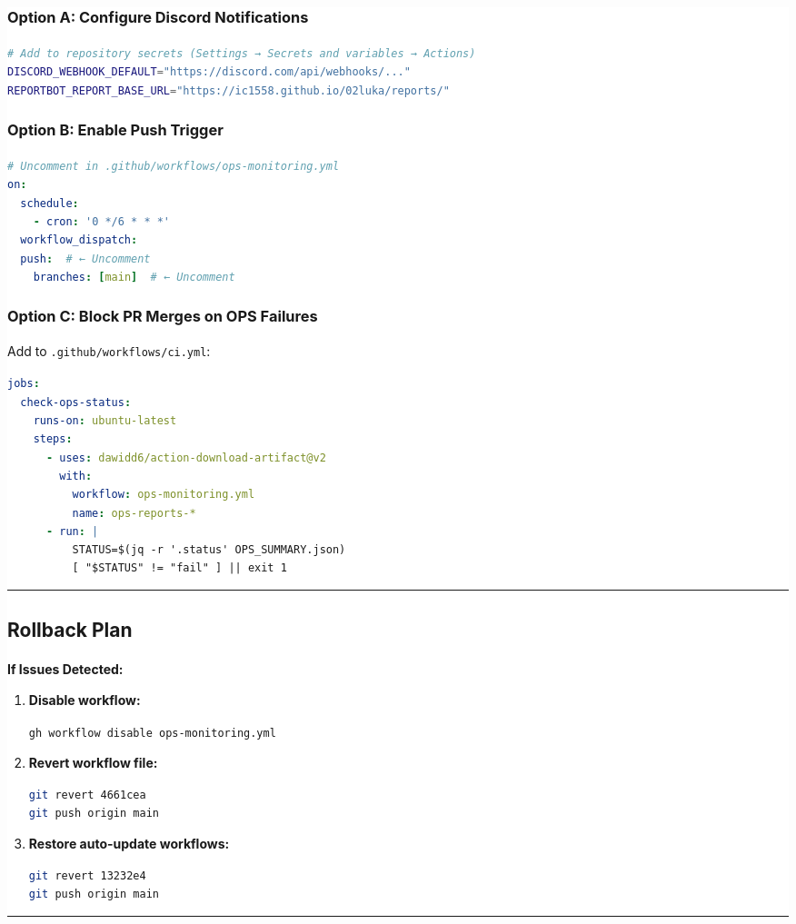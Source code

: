 ### Option A: Configure Discord Notifications
```bash
# Add to repository secrets (Settings → Secrets and variables → Actions)
DISCORD_WEBHOOK_DEFAULT="https://discord.com/api/webhooks/..."
REPORTBOT_REPORT_BASE_URL="https://ic1558.github.io/02luka/reports/"
```

### Option B: Enable Push Trigger
```yaml
# Uncomment in .github/workflows/ops-monitoring.yml
on:
  schedule:
    - cron: '0 */6 * * *'
  workflow_dispatch:
  push:  # ← Uncomment
    branches: [main]  # ← Uncomment
```

### Option C: Block PR Merges on OPS Failures
Add to `.github/workflows/ci.yml`:
```yaml
jobs:
  check-ops-status:
    runs-on: ubuntu-latest
    steps:
      - uses: dawidd6/action-download-artifact@v2
        with:
          workflow: ops-monitoring.yml
          name: ops-reports-*
      - run: |
          STATUS=$(jq -r '.status' OPS_SUMMARY.json)
          [ "$STATUS" != "fail" ] || exit 1
```

---

## Rollback Plan

**If Issues Detected:**

1. **Disable workflow:**
   ```bash
   gh workflow disable ops-monitoring.yml
   ```

2. **Revert workflow file:**
   ```bash
   git revert 4661cea
   git push origin main
   ```

3. **Restore auto-update workflows:**
   ```bash
   git revert 13232e4
   git push origin main
   ```

---